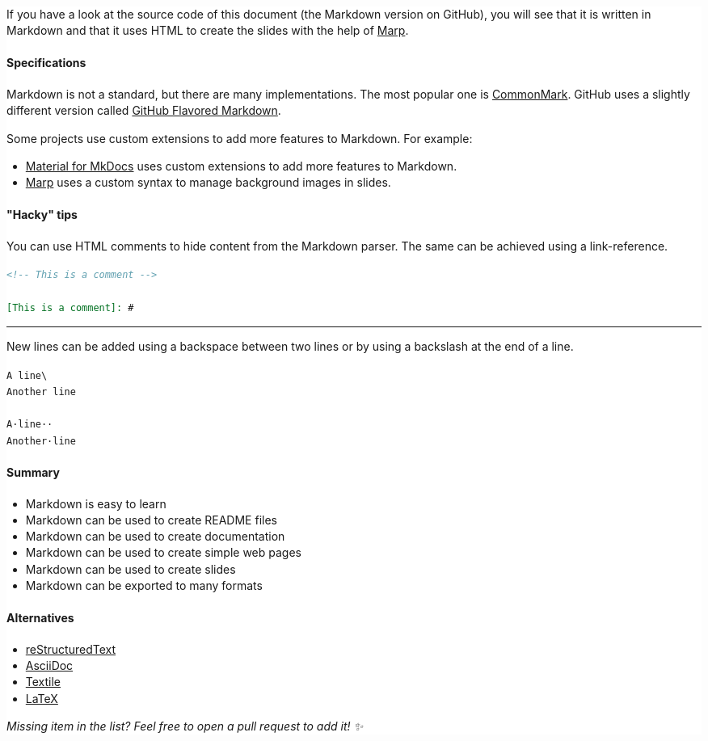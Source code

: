 If you have a look at the source code of this document (the Markdown version on GitHub), you will see that it is written in Markdown and that it uses HTML to create the slides with the help of [Marp](https://marp.app/).

#### Specifications

Markdown is not a standard, but there are many implementations. The most popular one is [CommonMark](https://commonmark.org/). GitHub uses a slightly different version called [GitHub Flavored Markdown](https://github.github.com/gfm/).

Some projects use custom extensions to add more features to Markdown. For example:

- [Material for MkDocs](https://squidfunk.github.io/mkdocs-material/) uses custom extensions to add more features to Markdown.
- [Marp](https://marp.app/) uses a custom syntax to manage background images in slides.

#### "Hacky" tips

You can use HTML comments to hide content from the Markdown parser. The same can be achieved using a link-reference.

```markdown
<!-- This is a comment -->

[This is a comment]: #
```

---

New lines can be added using a backspace between two lines or by using a backslash at the end of a line.

```markdown
A line\
Another line

A·line··
Another·line
```

#### Summary

- Markdown is easy to learn
- Markdown can be used to create README files
- Markdown can be used to create documentation
- Markdown can be used to create simple web pages
- Markdown can be used to create slides
- Markdown can be exported to many formats

#### Alternatives

- [reStructuredText](https://docutils.sourceforge.io/rst.html)
- [AsciiDoc](https://asciidoc.org/)
- [Textile](https://textile-lang.com/)
- [LaTeX](https://www.latex-project.org/)

_Missing item in the list? Feel free to open a pull request to add it! :sparkles:_


[readme]: https://github.com/heig-vd-dai-course/heig-vd-dai-course/blob/main/02-slides-git-github-and-markdown/README.md
[web]: https://heig-vd-dai-course.github.io/heig-vd-dai-course/02-slides-git-github-and-markdown/
[pdf]: https://heig-vd-dai-course.github.io/heig-vd-dai-course/02-slides-git-github-and-markdown/02-slides-git-github-and-markdown.pdf
[video]: #
[heig-vd]: https://heig-vd.ch